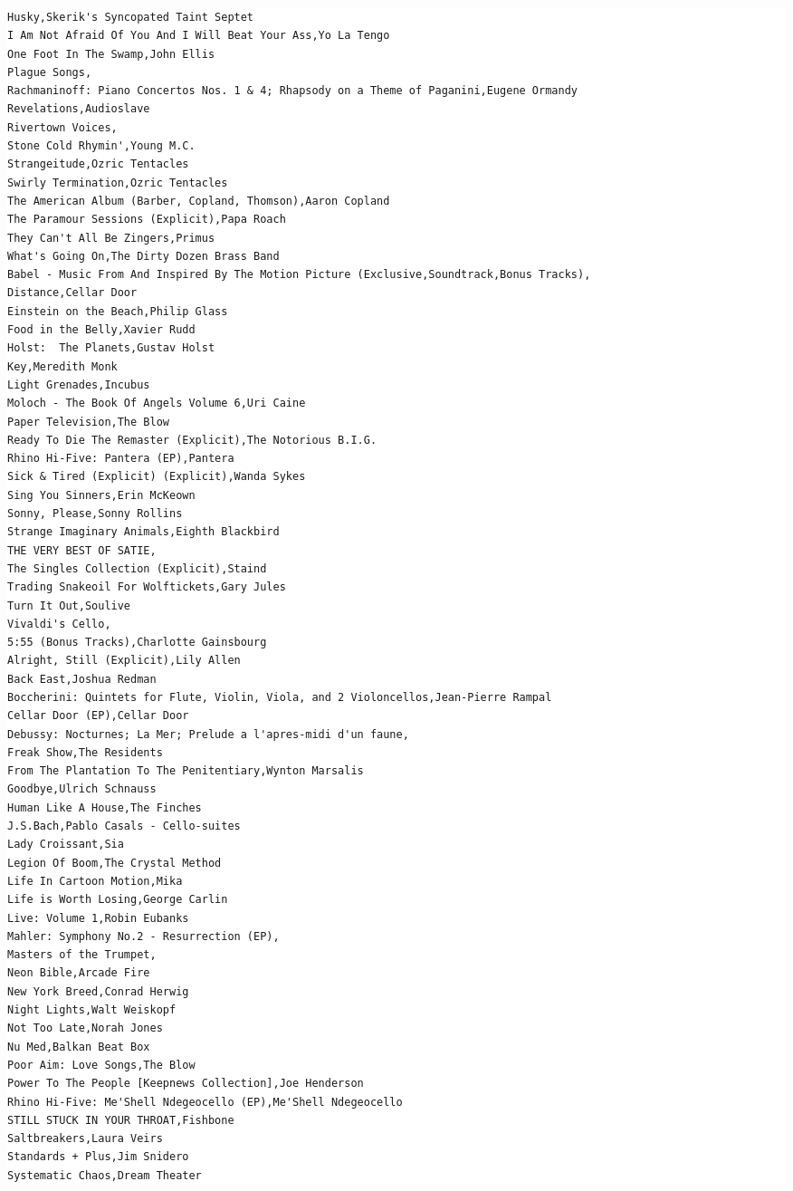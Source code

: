     Husky,Skerik's Syncopated Taint Septet
    I Am Not Afraid Of You And I Will Beat Your Ass,Yo La Tengo
    One Foot In The Swamp,John Ellis
    Plague Songs,
    Rachmaninoff: Piano Concertos Nos. 1 & 4; Rhapsody on a Theme of Paganini,Eugene Ormandy
    Revelations,Audioslave
    Rivertown Voices,
    Stone Cold Rhymin',Young M.C.
    Strangeitude,Ozric Tentacles
    Swirly Termination,Ozric Tentacles
    The American Album (Barber, Copland, Thomson),Aaron Copland
    The Paramour Sessions (Explicit),Papa Roach
    They Can't All Be Zingers,Primus
    What's Going On,The Dirty Dozen Brass Band
    Babel - Music From And Inspired By The Motion Picture (Exclusive,Soundtrack,Bonus Tracks),
    Distance,Cellar Door
    Einstein on the Beach,Philip Glass
    Food in the Belly,Xavier Rudd
    Holst:  The Planets,Gustav Holst
    Key,Meredith Monk
    Light Grenades,Incubus
    Moloch - The Book Of Angels Volume 6,Uri Caine
    Paper Television,The Blow
    Ready To Die The Remaster (Explicit),The Notorious B.I.G.
    Rhino Hi-Five: Pantera (EP),Pantera
    Sick & Tired (Explicit) (Explicit),Wanda Sykes
    Sing You Sinners,Erin McKeown
    Sonny, Please,Sonny Rollins
    Strange Imaginary Animals,Eighth Blackbird
    THE VERY BEST OF SATIE,
    The Singles Collection (Explicit),Staind
    Trading Snakeoil For Wolftickets,Gary Jules
    Turn It Out,Soulive
    Vivaldi's Cello,
    5:55 (Bonus Tracks),Charlotte Gainsbourg
    Alright, Still (Explicit),Lily Allen
    Back East,Joshua Redman
    Boccherini: Quintets for Flute, Violin, Viola, and 2 Violoncellos,Jean-Pierre Rampal
    Cellar Door (EP),Cellar Door
    Debussy: Nocturnes; La Mer; Prelude a l'apres-midi d'un faune,
    Freak Show,The Residents
    From The Plantation To The Penitentiary,Wynton Marsalis
    Goodbye,Ulrich Schnauss
    Human Like A House,The Finches
    J.S.Bach,Pablo Casals - Cello-suites
    Lady Croissant,Sia
    Legion Of Boom,The Crystal Method
    Life In Cartoon Motion,Mika
    Life is Worth Losing,George Carlin
    Live: Volume 1,Robin Eubanks
    Mahler: Symphony No.2 - Resurrection (EP),
    Masters of the Trumpet,
    Neon Bible,Arcade Fire
    New York Breed,Conrad Herwig
    Night Lights,Walt Weiskopf
    Not Too Late,Norah Jones
    Nu Med,Balkan Beat Box
    Poor Aim: Love Songs,The Blow
    Power To The People [Keepnews Collection],Joe Henderson
    Rhino Hi-Five: Me'Shell Ndegeocello (EP),Me'Shell Ndegeocello
    STILL STUCK IN YOUR THROAT,Fishbone
    Saltbreakers,Laura Veirs
    Standards + Plus,Jim Snidero
    Systematic Chaos,Dream Theater